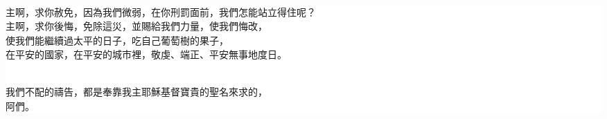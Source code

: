 主啊，求你赦免，因為我們微弱，在你刑罰面前，我們怎能站立得住呢？<br/>
主啊，求你後悔，免除這災，並賜給我們力量，使我們悔改，<br/>
使我們能繼續過太平的日子，吃自己葡萄樹的果子，<br/>
在平安的國家，在平安的城市裡，敬虔、端正、平安無事地度日。</p>
<p><br/>
我們不配的禱告，都是奉靠我主耶穌基督寶貴的聖名來求的，<br/>
阿們。</p>
